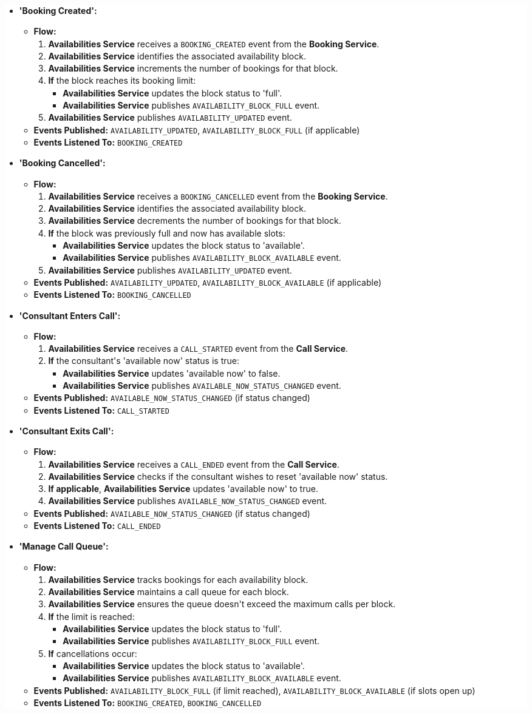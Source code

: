 - **'Booking Created':**
  - **Flow:**
    1. **Availabilities Service** receives a `BOOKING_CREATED` event from the **Booking Service**.
    2. **Availabilities Service** identifies the associated availability block.
    3. **Availabilities Service** increments the number of bookings for that block.
    4. **If** the block reaches its booking limit:
       - **Availabilities Service** updates the block status to 'full'.
       - **Availabilities Service** publishes `AVAILABILITY_BLOCK_FULL` event.
    5. **Availabilities Service** publishes `AVAILABILITY_UPDATED` event.
  - **Events Published:** `AVAILABILITY_UPDATED`, `AVAILABILITY_BLOCK_FULL` (if applicable)
  - **Events Listened To:** `BOOKING_CREATED`

- **'Booking Cancelled':**
  - **Flow:**
    1. **Availabilities Service** receives a `BOOKING_CANCELLED` event from the **Booking Service**.
    2. **Availabilities Service** identifies the associated availability block.
    3. **Availabilities Service** decrements the number of bookings for that block.
    4. **If** the block was previously full and now has available slots:
       - **Availabilities Service** updates the block status to 'available'.
       - **Availabilities Service** publishes `AVAILABILITY_BLOCK_AVAILABLE` event.
    5. **Availabilities Service** publishes `AVAILABILITY_UPDATED` event.
  - **Events Published:** `AVAILABILITY_UPDATED`, `AVAILABILITY_BLOCK_AVAILABLE` (if applicable)
  - **Events Listened To:** `BOOKING_CANCELLED`

- **'Consultant Enters Call':**
  - **Flow:**
    1. **Availabilities Service** receives a `CALL_STARTED` event from the **Call Service**.
    2. **If** the consultant's 'available now' status is true:
       - **Availabilities Service** updates 'available now' to false.
       - **Availabilities Service** publishes `AVAILABLE_NOW_STATUS_CHANGED` event.
  - **Events Published:** `AVAILABLE_NOW_STATUS_CHANGED` (if status changed)
  - **Events Listened To:** `CALL_STARTED`

- **'Consultant Exits Call':**
  - **Flow:**
    1. **Availabilities Service** receives a `CALL_ENDED` event from the **Call Service**.
    2. **Availabilities Service** checks if the consultant wishes to reset 'available now' status.
    3. **If applicable**, **Availabilities Service** updates 'available now' to true.
    4. **Availabilities Service** publishes `AVAILABLE_NOW_STATUS_CHANGED` event.
  - **Events Published:** `AVAILABLE_NOW_STATUS_CHANGED` (if status changed)
  - **Events Listened To:** `CALL_ENDED`

- **'Manage Call Queue':**
  - **Flow:**
    1. **Availabilities Service** tracks bookings for each availability block.
    2. **Availabilities Service** maintains a call queue for each block.
    3. **Availabilities Service** ensures the queue doesn't exceed the maximum calls per block.
    4. **If** the limit is reached:
       - **Availabilities Service** updates the block status to 'full'.
       - **Availabilities Service** publishes `AVAILABILITY_BLOCK_FULL` event.
    5. **If** cancellations occur:
       - **Availabilities Service** updates the block status to 'available'.
       - **Availabilities Service** publishes `AVAILABILITY_BLOCK_AVAILABLE` event.
  - **Events Published:** `AVAILABILITY_BLOCK_FULL` (if limit reached), `AVAILABILITY_BLOCK_AVAILABLE` (if slots open up)
  - **Events Listened To:** `BOOKING_CREATED`, `BOOKING_CANCELLED`

